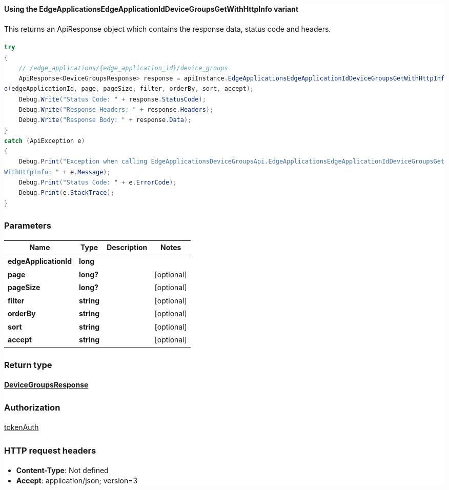 #### Using the EdgeApplicationsEdgeApplicationIdDeviceGroupsGetWithHttpInfo variant
This returns an ApiResponse object which contains the response data, status code and headers.

```csharp
try
{
    // /edge_applications/{edge_application_id}/device_groups
    ApiResponse<DeviceGroupsResponse> response = apiInstance.EdgeApplicationsEdgeApplicationIdDeviceGroupsGetWithHttpInfo(edgeApplicationId, page, pageSize, filter, orderBy, sort, accept);
    Debug.Write("Status Code: " + response.StatusCode);
    Debug.Write("Response Headers: " + response.Headers);
    Debug.Write("Response Body: " + response.Data);
}
catch (ApiException e)
{
    Debug.Print("Exception when calling EdgeApplicationsDeviceGroupsApi.EdgeApplicationsEdgeApplicationIdDeviceGroupsGetWithHttpInfo: " + e.Message);
    Debug.Print("Status Code: " + e.ErrorCode);
    Debug.Print(e.StackTrace);
}
```

### Parameters

| Name | Type | Description | Notes |
|------|------|-------------|-------|
| **edgeApplicationId** | **long** |  |  |
| **page** | **long?** |  | [optional]  |
| **pageSize** | **long?** |  | [optional]  |
| **filter** | **string** |  | [optional]  |
| **orderBy** | **string** |  | [optional]  |
| **sort** | **string** |  | [optional]  |
| **accept** | **string** |  | [optional]  |

### Return type

[**DeviceGroupsResponse**](DeviceGroupsResponse.md)

### Authorization

[tokenAuth](../README.md#tokenAuth)

### HTTP request headers

 - **Content-Type**: Not defined
 - **Accept**: application/json; version=3
